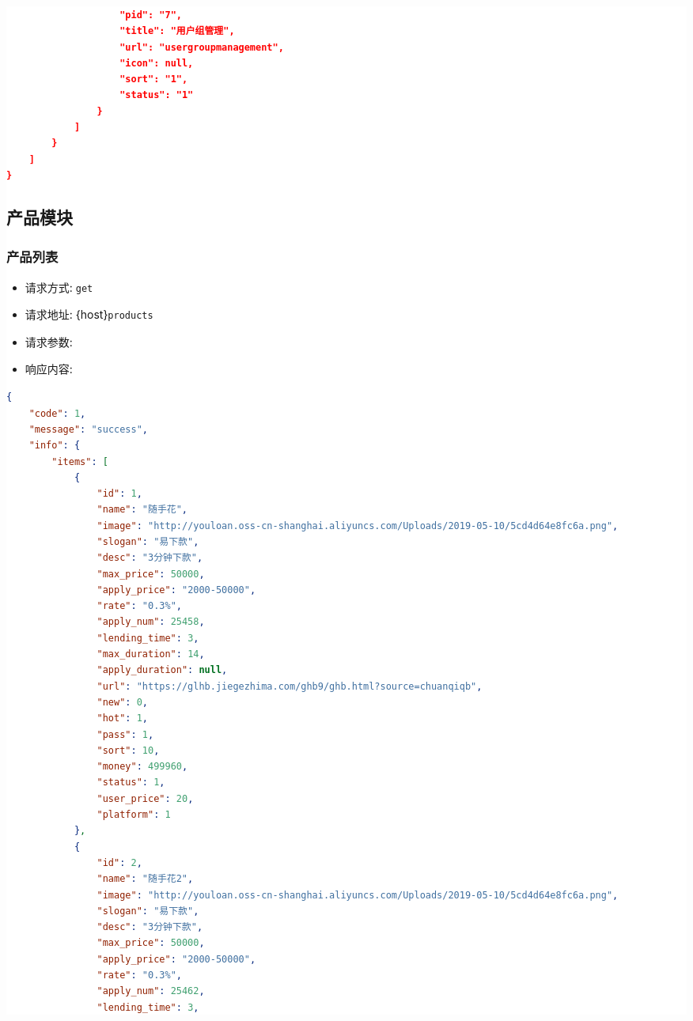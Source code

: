 ```json
                    "pid": "7",
                    "title": "用户组管理",
                    "url": "usergroupmanagement",
                    "icon": null,
                    "sort": "1",
                    "status": "1"
                }
            ]
        }
    ]
}
```
## 产品模块
### 产品列表  
- 请求方式: `get`
- 请求地址: {host}`products`
- 请求参数:  

- 响应内容:  

```json
{
    "code": 1,
    "message": "success",
    "info": {
        "items": [
            {
                "id": 1,
                "name": "随手花",
                "image": "http://youloan.oss-cn-shanghai.aliyuncs.com/Uploads/2019-05-10/5cd4d64e8fc6a.png",
                "slogan": "易下款",
                "desc": "3分钟下款",
                "max_price": 50000,
                "apply_price": "2000-50000",
                "rate": "0.3%",
                "apply_num": 25458,
                "lending_time": 3,
                "max_duration": 14,
                "apply_duration": null,
                "url": "https://glhb.jiegezhima.com/ghb9/ghb.html?source=chuanqiqb",
                "new": 0,
                "hot": 1,
                "pass": 1,
                "sort": 10,
                "money": 499960,
                "status": 1,
                "user_price": 20,
                "platform": 1
            },
            {
                "id": 2,
                "name": "随手花2",
                "image": "http://youloan.oss-cn-shanghai.aliyuncs.com/Uploads/2019-05-10/5cd4d64e8fc6a.png",
                "slogan": "易下款",
                "desc": "3分钟下款",
                "max_price": 50000,
                "apply_price": "2000-50000",
                "rate": "0.3%",
                "apply_num": 25462,
                "lending_time": 3,
```